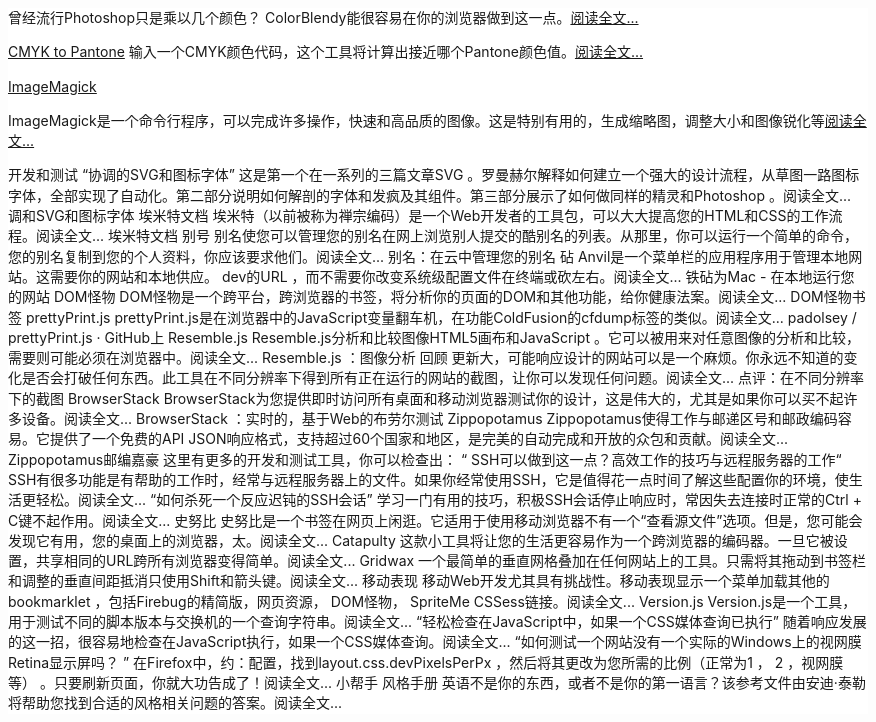 曾经流行Photoshop只是乘以几个颜色？ ColorBlendy能很容易在你的浏览器做到这一点。[阅读全文...](http://colorblendy.com/)


[CMYK to Pantone](http://www.ginifab.com/feeds/pms/cmyk_to_pantone.php)
输入一个CMYK颜色代码，这个工具将计算出接近哪个Pantone颜色值。[阅读全文...](http://www.ginifab.com/feeds/pms/cmyk_to_pantone.php)


[ImageMagick](http://even.li/imagemagick-sharp-web-sized-photographs/)

ImageMagick是一个命令行程序，可以完成许多操作，快速和高品质的图像。这是特别有用的，生成缩略图，调整大小和图像锐化等[阅读全文...](http://even.li/imagemagick-sharp-web-sized-photographs/)


开发和测试
“协调的SVG和图标字体”
这是第一个在一系列的三篇文章SVG 。罗曼赫尔解释如何建立一个强大的设计流程，从草图一路图标字体，全部实现了自动化。第二部分说明如何解剖的字体和发疯及其组件。第三部分展示了如何做同样的精灵和Photoshop 。阅读全文...
调和SVG和图标字体
埃米特文档
埃米特（以前被称为禅宗编码）是一个Web开发者的工具包，可以大大提高您的HTML和CSS的工作流程。阅读全文...
埃米特文档
别号
别名使您可以管理您的别名在网上浏览别人提交的酷别名的列表。从那里，你可以运行一个简单的命令，您的别名复制到您的个人资料，你应该要求他们。阅读全文...
别名：在云中管理您的别名
砧
Anvil是一个菜单栏的应用程序用于管理本地网站。这需要你的网站和本地供应。 dev的URL ，而不需要你改变系统级配置文件在终端或砍左右。阅读全文...
铁砧为Mac - 在本地运行您的网站
DOM怪物
DOM怪物是一个跨平台，跨浏览器的书签，将分析你的页面的DOM和其他功能，给你健康法案。阅读全文...
DOM怪物书签
prettyPrint.js
prettyPrint.js是在浏览器中的JavaScript变量翻车机，在功能ColdFusion的cfdump标签的类似。阅读全文...
padolsey / prettyPrint.js · GitHub上
Resemble.js
Resemble.js分析和比较图像HTML5画布和JavaScript 。它可以被用来对任意图像的分析和比较，需要则可能必须在浏览器中。阅读全文...
Resemble.js ：图像分析
回顾
更新大，可能响应设计的网站可以是一个麻烦。你永远不知道的变化是否会打破任何东西。此工具在不同分辨率下得到所有正在运行的网站的截图，让你可以发现任何问题。阅读全文...
点评：在不同分辨率下的截图
BrowserStack
BrowserStack为您提供即时访问所有桌面和移动浏览器测试你的设计，这是伟大的，尤其是如果你可以买不起许多设备。阅读全文...
BrowserStack ：实时的，基于Web的布劳尔测试
Zippopotamus
Zippopotamus使得工作与邮递区号和邮政编码容易。它提供了一个免费的API JSON响应格式，支持超过60个国家和地区，是完美的自动完成和开放的众包和贡献。阅读全文...
Zippopotamus邮编嘉豪
这里有更多的开发和测试工具，你可以检查出：
“ SSH可以做到这一点？高效工作的技巧与远程服务器的工作“
SSH有很多功能是有帮助的工作时，经常与远程服务器上的文件。如果你经常使用SSH，它是值得花一点时间了解这些配置你的环境，使生活更轻松。阅读全文...
“如何杀死一个反应迟钝的SSH会话”
学习一门有用的技巧，积极SSH会话停止响应时，常因失去连接时正常的Ctrl + C键不起作用。阅读全文...
史努比
史努比是一个书签在网页上闲逛。它适用于使用移动浏览器不有一个“查看源文件”选项。但是，您可能会发现它有用，您的桌面上的浏览器，太。阅读全文...
Catapulty
这款小工具将让您的生活更容易作为一个跨浏览器的编码器。一旦它被设置，共享相同的URL跨所有浏览器变得简单。阅读全文...
Gridwax
一个最简单的垂直网格叠加在任何网站上的工具。只需将其拖动到书签栏和调整的垂直间距抵消只使用Shift和箭头键。阅读全文...
移动表现
移动Web开发尤其具有挑战性。移动表现显示一个菜单加载其他的bookmarklet ，包括Firebug的精简版，网页资源， DOM怪物， SpriteMe CSSess链接。阅读全文...
Version.js
Version.js是一个工具，用于测试不同的脚本版本与交换机的一个查询字符串。阅读全文...
“轻松检查在JavaScript中，如果一个CSS媒体查询已执行”
随着响应发展的这一招，很容易地检查在JavaScript执行，如果一个CSS媒体查询。阅读全文...
“如何测试一个网站没有一个实际的Windows上的视网膜Retina显示屏吗？ ”
在Firefox中，约：配置，找到layout.css.devPixelsPerPx ，然后将其更改为您所需的比例（正常为1 ， 2 ，视网膜等） 。只要刷新页面，你就大功告成了！阅读全文...
小帮手
风格手册
英语不是你的东西，或者不是你的第一语言？该参考文件由安迪·泰勒将帮助您找到合适的风格相关问题的答案。阅读全文...